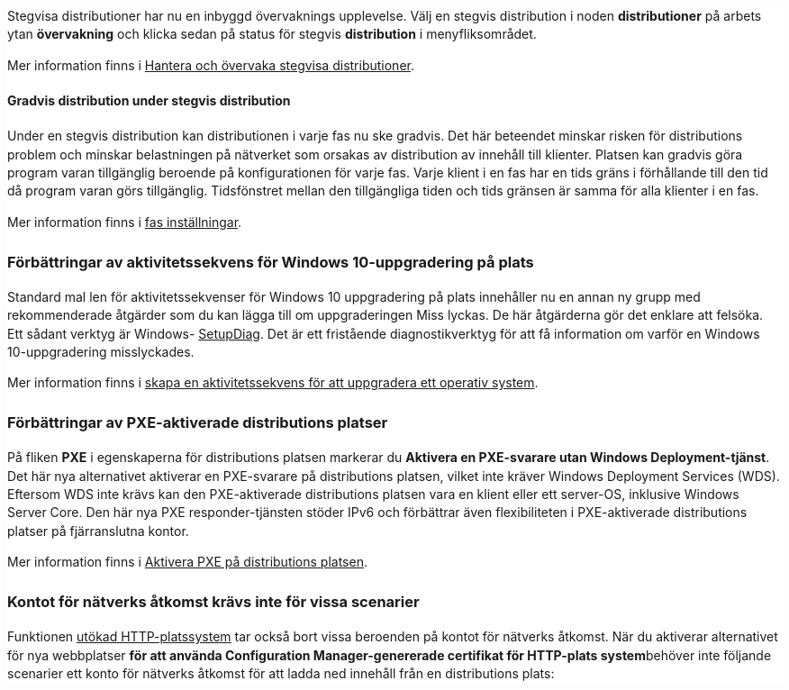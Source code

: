 Stegvisa distributioner har nu en inbyggd övervaknings upplevelse. Välj en stegvis distribution i noden **distributioner** på arbets ytan **övervakning** och klicka sedan på status för stegvis **distribution** i menyfliksområdet. 

Mer information finns i [Hantera och övervaka stegvisa distributioner](../../../osd/deploy-use/manage-monitor-phased-deployments.md).  

#### <a name="gradual-rollout-during-phased-deployments"></a>Gradvis distribution under stegvis distribution

Under en stegvis distribution kan distributionen i varje fas nu ske gradvis. Det här beteendet minskar risken för distributions problem och minskar belastningen på nätverket som orsakas av distribution av innehåll till klienter. Platsen kan gradvis göra program varan tillgänglig beroende på konfigurationen för varje fas. Varje klient i en fas har en tids gräns i förhållande till den tid då program varan görs tillgänglig. Tidsfönstret mellan den tillgängliga tiden och tids gränsen är samma för alla klienter i en fas. 

Mer information finns i [fas inställningar](../../../osd/deploy-use/create-phased-deployment-for-task-sequence.md#bkmk_settings).  


### <a name="improvements-to-windows-10-in-place-upgrade-task-sequence"></a>Förbättringar av aktivitetssekvens för Windows 10-uppgradering på plats

Standard mal len för aktivitetssekvenser för Windows 10 uppgradering på plats innehåller nu en annan ny grupp med rekommenderade åtgärder som du kan lägga till om uppgraderingen Miss lyckas. De här åtgärderna gör det enklare att felsöka. Ett sådant verktyg är Windows- [SetupDiag](https://docs.microsoft.com/windows/deployment/upgrade/setupdiag). Det är ett fristående diagnostikverktyg för att få information om varför en Windows 10-uppgradering misslyckades. 

Mer information finns i [skapa en aktivitetssekvens för att uppgradera ett operativ system](../../../osd/deploy-use/create-a-task-sequence-to-upgrade-an-operating-system.md#recommended-task-sequence-steps-on-failure).


### <a name="improvements-to-pxe-enabled-distribution-points"></a>Förbättringar av PXE-aktiverade distributions platser

På fliken **PXE** i egenskaperna för distributions platsen markerar du **Aktivera en PXE-svarare utan Windows Deployment-tjänst**. Det här nya alternativet aktiverar en PXE-svarare på distributions platsen, vilket inte kräver Windows Deployment Services (WDS). Eftersom WDS inte krävs kan den PXE-aktiverade distributions platsen vara en klient eller ett server-OS, inklusive Windows Server Core. Den här nya PXE responder-tjänsten stöder IPv6 och förbättrar även flexibiliteten i PXE-aktiverade distributions platser på fjärranslutna kontor. 

Mer information finns i [Aktivera PXE på distributions platsen](../../servers/deploy/configure/install-and-configure-distribution-points.md#bkmk_config-pxe).


### <a name="network-access-account-not-required-for-some-scenarios"></a>Kontot för nätverks åtkomst krävs inte för vissa scenarier

Funktionen [utökad HTTP-platssystem](#bkmk_ehttp) tar också bort vissa beroenden på kontot för nätverks åtkomst. När du aktiverar alternativet för nya webbplatser **för att använda Configuration Manager-genererade certifikat för HTTP-plats system**behöver inte följande scenarier ett konto för nätverks åtkomst för att ladda ned innehåll från en distributions plats:  

